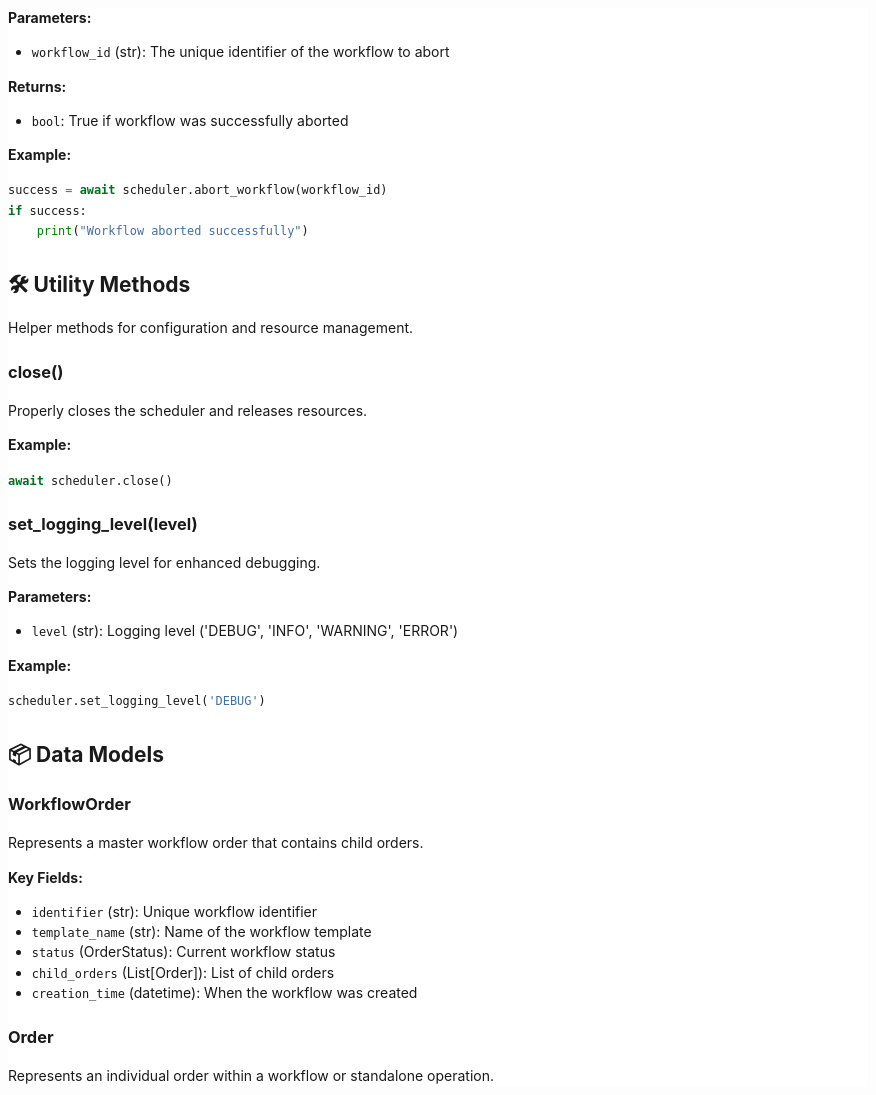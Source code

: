 **Parameters:**
- `workflow_id` (str): The unique identifier of the workflow to abort

**Returns:**
- `bool`: True if workflow was successfully aborted

**Example:**
```python
success = await scheduler.abort_workflow(workflow_id)
if success:
    print("Workflow aborted successfully")
```

## 🛠️ Utility Methods

Helper methods for configuration and resource management.

### close()

Properly closes the scheduler and releases resources.

**Example:**
```python
await scheduler.close()
```

### set_logging_level(level)

Sets the logging level for enhanced debugging.

**Parameters:**
- `level` (str): Logging level ('DEBUG', 'INFO', 'WARNING', 'ERROR')

**Example:**
```python
scheduler.set_logging_level('DEBUG')
```

## 📦 Data Models

### WorkflowOrder

Represents a master workflow order that contains child orders.

**Key Fields:**
- `identifier` (str): Unique workflow identifier
- `template_name` (str): Name of the workflow template
- `status` (OrderStatus): Current workflow status
- `child_orders` (List[Order]): List of child orders
- `creation_time` (datetime): When the workflow was created

### Order

Represents an individual order within a workflow or standalone operation.
